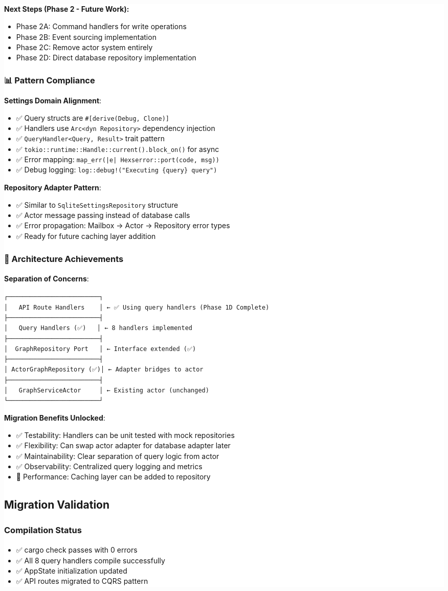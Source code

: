 **Next Steps (Phase 2 - Future Work):**
- Phase 2A: Command handlers for write operations
- Phase 2B: Event sourcing implementation
- Phase 2C: Remove actor system entirely
- Phase 2D: Direct database repository implementation

### 📊 Pattern Compliance

**Settings Domain Alignment**:
- ✅ Query structs are `#[derive(Debug, Clone)]`
- ✅ Handlers use `Arc<dyn Repository>` dependency injection
- ✅ `QueryHandler<Query, Result>` trait pattern
- ✅ `tokio::runtime::Handle::current().block_on()` for async
- ✅ Error mapping: `map_err(|e| Hexserror::port(code, msg))`
- ✅ Debug logging: `log::debug!("Executing {query} query")`

**Repository Adapter Pattern**:
- ✅ Similar to `SqliteSettingsRepository` structure
- ✅ Actor message passing instead of database calls
- ✅ Error propagation: Mailbox → Actor → Repository error types
- ✅ Ready for future caching layer addition

### 🎯 Architecture Achievements

**Separation of Concerns**:
```
┌─────────────────────────┐
│   API Route Handlers    │ ← ✅ Using query handlers (Phase 1D Complete)
├─────────────────────────┤
│   Query Handlers (✅)   │ ← 8 handlers implemented
├─────────────────────────┤
│  GraphRepository Port   │ ← Interface extended (✅)
├─────────────────────────┤
│ ActorGraphRepository (✅)│ ← Adapter bridges to actor
├─────────────────────────┤
│   GraphServiceActor     │ ← Existing actor (unchanged)
└─────────────────────────┘
```

**Migration Benefits Unlocked**:
- ✅ Testability: Handlers can be unit tested with mock repositories
- ✅ Flexibility: Can swap actor adapter for database adapter later
- ✅ Maintainability: Clear separation of query logic from actor
- ✅ Observability: Centralized query logging and metrics
- 🔄 Performance: Caching layer can be added to repository

## Migration Validation

### Compilation Status
- ✅ cargo check passes with 0 errors
- ✅ All 8 query handlers compile successfully
- ✅ AppState initialization updated
- ✅ API routes migrated to CQRS pattern
